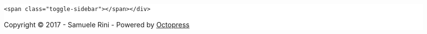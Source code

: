   <iframe id="twitter-widget-0" scrolling="no" frameborder="0" allowtransparency="true" allowfullscreen="true" class="twitter-timeline twitter-timeline-rendered" style="position: static; visibility: visible; display: inline-block; width: 520px; height: 600px; padding: 0px; border: none; max-width: 100%; min-width: 180px; margin-top: 0px; margin-bottom: 0px; min-height: 200px;" data-widget-id="428862885704372225"></iframe>
    <script>!function(d,s,id){var js,fjs=d.getElementsByTagName(s)[0],p=/^http:/.test(d.location)?'http':'https';if(!d.getElementById(id)){js=d.createElement(s);js.id=id;js.src=p+"://platform.twitter.com/widgets.js";fjs.parentNode.insertBefore(js,fjs);}}(document,"script","twitter-wjs");</script>

</section>


  
</aside>


    <span class="toggle-sidebar"></span></div>
  </div>
  <footer role="contentinfo"><p>
  Copyright © 2017 - Samuele Rini -
  <span class="credit">Powered by <a href="http://octopress.org">Octopress</a></span>
</p>

</footer>
  

<script type="text/javascript">
      var disqus_shortname = 'dentexgithub';
      
        
        // var disqus_developer = 1;
        var disqus_identifier = 'http://dentex.github.io/apps/youtubedownloader/index.html';
        var disqus_url = 'http://dentex.github.io/apps/youtubedownloader/index.html';
        var disqus_script = 'embed.js';
      
    (function () {
      var dsq = document.createElement('script'); dsq.type = 'text/javascript'; dsq.async = true;
      dsq.src = '//' + disqus_shortname + '.disqus.com/' + disqus_script;
      (document.getElementsByTagName('head')[0] || document.getElementsByTagName('body')[0]).appendChild(dsq);
    }());
</script>





  <script type="text/javascript">
    (function() {
      var script = document.createElement('script'); script.type = 'text/javascript'; script.async = true;
      script.src = 'https://apis.google.com/js/plusone.js';
      var s = document.getElementsByTagName('script')[0]; s.parentNode.insertBefore(script, s);
    })();
  </script>



  <script type="text/javascript">
    (function(){
      var twitterWidgets = document.createElement('script');
      twitterWidgets.type = 'text/javascript';
      twitterWidgets.async = true;
      twitterWidgets.src = '//platform.twitter.com/widgets.js';
      document.getElementsByTagName('head')[0].appendChild(twitterWidgets);
    })();
  </script>
